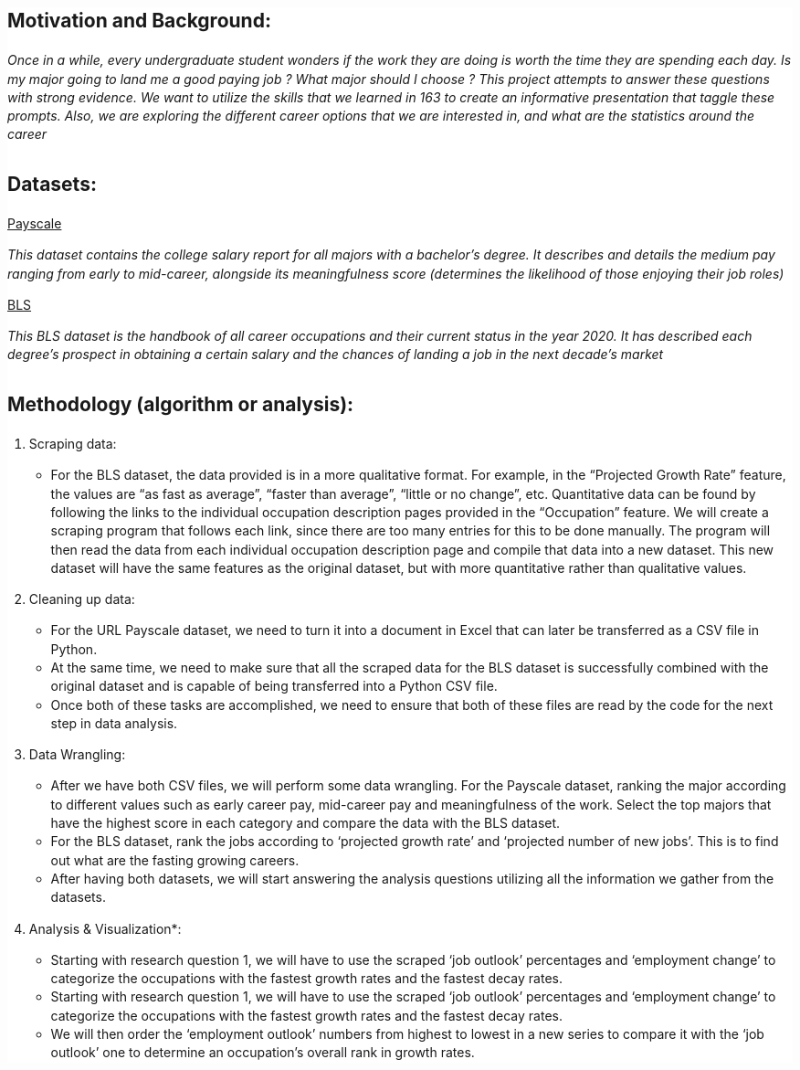 ## Motivation and Background:

*Once in a while, every undergraduate student wonders if the work they are doing is worth the time they are spending each day. Is my major going to land me a good paying job ? What major should I choose ? This project attempts to answer these questions with strong evidence. We want to utilize the skills that we learned in 163 to create an informative presentation that taggle these prompts. Also, we are exploring the different career options that we are interested in, and what are the statistics around the career*

## Datasets:

[Payscale](https://www.payscale.com/college-salary-report/majors-that-pay-you-back/bachelors)

*This dataset contains the college salary report for all majors with a bachelor’s degree. It describes and details the medium pay ranging from early to mid-career, alongside its meaningfulness score (determines the likelihood of those enjoying their job roles)*

[BLS](https://www.bls.gov/ooh/occupation-finder.htm?pay=&education=&training=&newjobs=&growth=&submit=GO)

*This BLS dataset is the handbook of all career occupations and their current status in the year 2020. It has described each degree’s prospect in obtaining a certain salary and the chances of landing a job in the next decade’s market*

## Methodology (algorithm or analysis):

1. Scraping data:
    - For the BLS dataset, the data provided is in a more qualitative format. For example, in the “Projected Growth Rate” feature, the values are “as fast as average”, “faster than average”, “little or no change”, etc. Quantitative data can be found by following the links to the individual occupation description pages provided in the “Occupation” feature. We will create a scraping program that follows each link, since there are too many entries for this to be done manually. The program will then read the data from each individual occupation description page and compile that data into a new dataset. This new dataset will have the same features as the original dataset, but with more quantitative rather than qualitative values.

2. Cleaning up data:
    - For the URL Payscale dataset, we need to turn it into a document in Excel that can later be transferred as a CSV file in Python. 
    - At the same time, we need to make sure that all the scraped data for the BLS dataset is successfully combined with the original dataset and is capable of being transferred into a Python CSV file.
    - Once both of these tasks are accomplished, we need to ensure that both of these files are read by the code for the next step in data analysis.

3. Data Wrangling:
    - After we have both CSV files, we will perform some data wrangling. For the Payscale dataset, ranking the major according to different values such as early career pay, mid-career pay and meaningfulness of the work. Select the top majors that have 
    the highest score in each category and compare the data with the BLS dataset.  
    - For the BLS dataset, rank the jobs according to ‘projected growth rate’ and ‘projected number of new jobs’. This is to find out what are the fasting growing careers. 
    - After having both datasets, we will start answering the analysis questions utilizing all the information we gather from the datasets.
4. Analysis & Visualization*:
    - Starting with research question 1, we will have to use the scraped ‘job outlook’ percentages and ‘employment change’ to categorize the occupations with the fastest growth rates and the fastest decay rates.
    - Starting with research question 1, we will have to use the scraped ‘job outlook’ percentages and ‘employment change’ to categorize the occupations with the fastest growth rates and the fastest decay rates.
    - We will then order the ‘employment outlook’ numbers from highest to lowest in a new series to compare it with the ‘job outlook’ one to determine an occupation’s overall rank in growth rates.